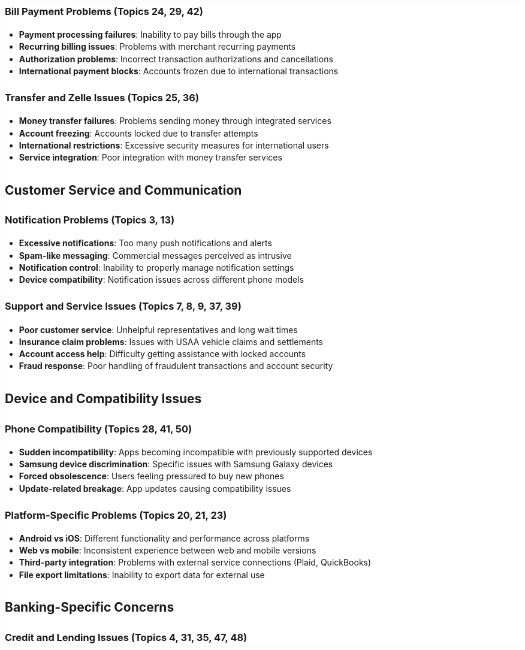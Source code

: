 ### Bill Payment Problems (Topics 24, 29, 42)

- **Payment processing failures**: Inability to pay bills through the app
- **Recurring billing issues**: Problems with merchant recurring payments
- **Authorization problems**: Incorrect transaction authorizations and cancellations
- **International payment blocks**: Accounts frozen due to international transactions

### Transfer and Zelle Issues (Topics 25, 36)

- **Money transfer failures**: Problems sending money through integrated services
- **Account freezing**: Accounts locked due to transfer attempts
- **International restrictions**: Excessive security measures for international users
- **Service integration**: Poor integration with money transfer services

## Customer Service and Communication

### Notification Problems (Topics 3, 13)

- **Excessive notifications**: Too many push notifications and alerts
- **Spam-like messaging**: Commercial messages perceived as intrusive
- **Notification control**: Inability to properly manage notification settings
- **Device compatibility**: Notification issues across different phone models

### Support and Service Issues (Topics 7, 8, 9, 37, 39)

- **Poor customer service**: Unhelpful representatives and long wait times
- **Insurance claim problems**: Issues with USAA vehicle claims and settlements
- **Account access help**: Difficulty getting assistance with locked accounts
- **Fraud response**: Poor handling of fraudulent transactions and account security

## Device and Compatibility Issues

### Phone Compatibility (Topics 28, 41, 50)

- **Sudden incompatibility**: Apps becoming incompatible with previously supported devices
- **Samsung device discrimination**: Specific issues with Samsung Galaxy devices
- **Forced obsolescence**: Users feeling pressured to buy new phones
- **Update-related breakage**: App updates causing compatibility issues

### Platform-Specific Problems (Topics 20, 21, 23)

- **Android vs iOS**: Different functionality and performance across platforms
- **Web vs mobile**: Inconsistent experience between web and mobile versions
- **Third-party integration**: Problems with external service connections (Plaid, QuickBooks)
- **File export limitations**: Inability to export data for external use

## Banking-Specific Concerns

### Credit and Lending Issues (Topics 4, 31, 35, 47, 48)
